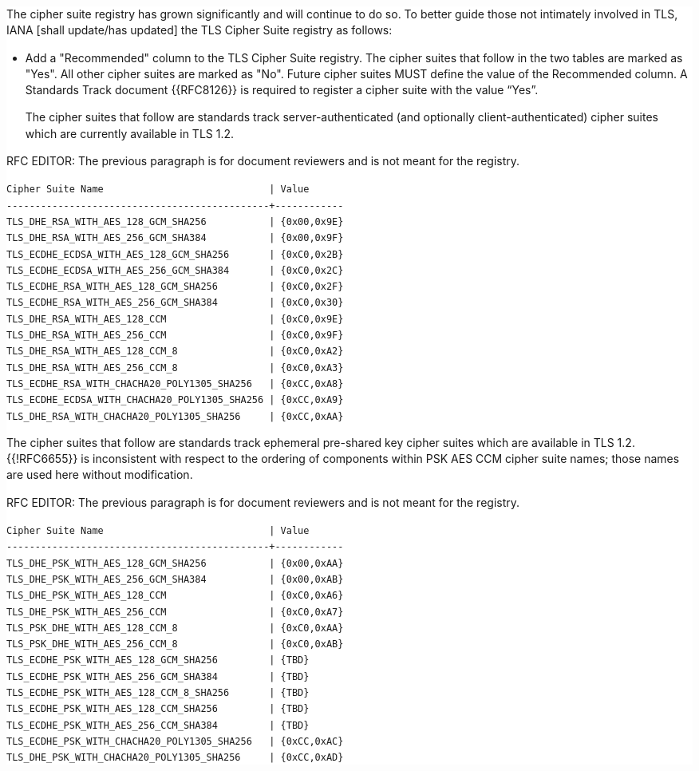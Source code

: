 The cipher suite registry has grown significantly and will continue to
do so.  To better guide those not intimately involved in TLS, IANA
[shall update/has updated] the TLS Cipher Suite registry as follows:

- Add a "Recommended" column to the TLS Cipher Suite registry.  The
  cipher suites that follow in the two tables are marked as "Yes". All
  other cipher suites are marked as "No".  Future cipher suites MUST
  define the value of the Recommended column.  A Standards Track
  document {{RFC8126}} is required to register a cipher suite with the
  value “Yes”.

  The cipher suites that follow are standards track server-authenticated
  (and optionally client-authenticated) cipher suites which are
  currently available in TLS 1.2.

RFC EDITOR: The previous paragraph is for document reviewers and is not
meant for the registry.

~~~
Cipher Suite Name                             | Value
----------------------------------------------+------------
TLS_DHE_RSA_WITH_AES_128_GCM_SHA256           | {0x00,0x9E}
TLS_DHE_RSA_WITH_AES_256_GCM_SHA384           | {0x00,0x9F}
TLS_ECDHE_ECDSA_WITH_AES_128_GCM_SHA256       | {0xC0,0x2B}
TLS_ECDHE_ECDSA_WITH_AES_256_GCM_SHA384       | {0xC0,0x2C}
TLS_ECDHE_RSA_WITH_AES_128_GCM_SHA256         | {0xC0,0x2F}
TLS_ECDHE_RSA_WITH_AES_256_GCM_SHA384         | {0xC0,0x30}
TLS_DHE_RSA_WITH_AES_128_CCM                  | {0xC0,0x9E}
TLS_DHE_RSA_WITH_AES_256_CCM                  | {0xC0,0x9F}
TLS_DHE_RSA_WITH_AES_128_CCM_8                | {0xC0,0xA2}
TLS_DHE_RSA_WITH_AES_256_CCM_8                | {0xC0,0xA3}
TLS_ECDHE_RSA_WITH_CHACHA20_POLY1305_SHA256   | {0xCC,0xA8}
TLS_ECDHE_ECDSA_WITH_CHACHA20_POLY1305_SHA256 | {0xCC,0xA9}
TLS_DHE_RSA_WITH_CHACHA20_POLY1305_SHA256     | {0xCC,0xAA}
~~~

  The cipher suites that follow are standards track ephemeral pre-shared
  key cipher suites which are available in TLS 1.2.  {{!RFC6655}} is
  inconsistent with respect to the ordering of components within PSK AES
  CCM cipher suite names; those names are used here without modification.

RFC EDITOR: The previous paragraph is for document reviewers and is not
meant for the registry.

~~~
Cipher Suite Name                             | Value
----------------------------------------------+------------
TLS_DHE_PSK_WITH_AES_128_GCM_SHA256           | {0x00,0xAA}
TLS_DHE_PSK_WITH_AES_256_GCM_SHA384           | {0x00,0xAB}
TLS_DHE_PSK_WITH_AES_128_CCM                  | {0xC0,0xA6}
TLS_DHE_PSK_WITH_AES_256_CCM                  | {0xC0,0xA7}
TLS_PSK_DHE_WITH_AES_128_CCM_8                | {0xC0,0xAA}
TLS_PSK_DHE_WITH_AES_256_CCM_8                | {0xC0,0xAB}
TLS_ECDHE_PSK_WITH_AES_128_GCM_SHA256         | {TBD}
TLS_ECDHE_PSK_WITH_AES_256_GCM_SHA384         | {TBD}
TLS_ECDHE_PSK_WITH_AES_128_CCM_8_SHA256       | {TBD}
TLS_ECDHE_PSK_WITH_AES_128_CCM_SHA256         | {TBD}
TLS_ECDHE_PSK_WITH_AES_256_CCM_SHA384         | {TBD}
TLS_ECDHE_PSK_WITH_CHACHA20_POLY1305_SHA256   | {0xCC,0xAC}
TLS_DHE_PSK_WITH_CHACHA20_POLY1305_SHA256     | {0xCC,0xAD}
~~~
